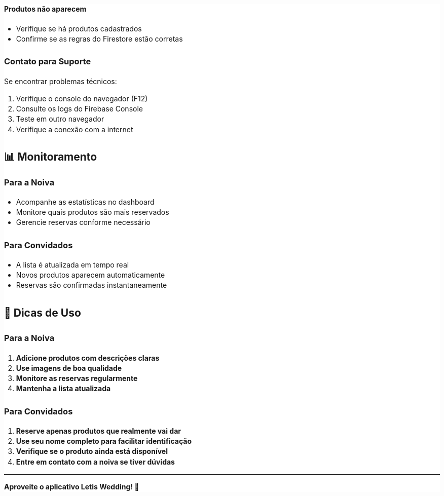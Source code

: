 #### Produtos não aparecem
- Verifique se há produtos cadastrados
- Confirme se as regras do Firestore estão corretas

### Contato para Suporte
Se encontrar problemas técnicos:
1. Verifique o console do navegador (F12)
2. Consulte os logs do Firebase Console
3. Teste em outro navegador
4. Verifique a conexão com a internet

## 📊 Monitoramento

### Para a Noiva
- Acompanhe as estatísticas no dashboard
- Monitore quais produtos são mais reservados
- Gerencie reservas conforme necessário

### Para Convidados
- A lista é atualizada em tempo real
- Novos produtos aparecem automaticamente
- Reservas são confirmadas instantaneamente

## 🎯 Dicas de Uso

### Para a Noiva
1. **Adicione produtos com descrições claras**
2. **Use imagens de boa qualidade**
3. **Monitore as reservas regularmente**
4. **Mantenha a lista atualizada**

### Para Convidados
1. **Reserve apenas produtos que realmente vai dar**
2. **Use seu nome completo para facilitar identificação**
3. **Verifique se o produto ainda está disponível**
4. **Entre em contato com a noiva se tiver dúvidas**

---

**Aproveite o aplicativo Letis Wedding! 💙**
